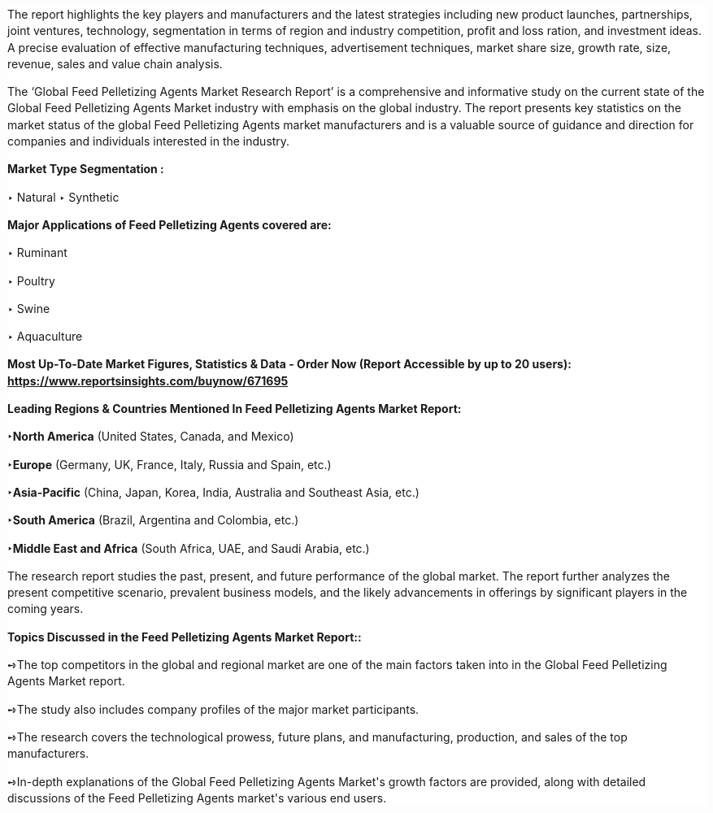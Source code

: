The report highlights the key players and manufacturers and the latest strategies including new product launches, partnerships, joint ventures, technology, segmentation in terms of region and industry competition, profit and loss ration, and investment ideas. A precise evaluation of effective manufacturing techniques, advertisement techniques, market share size, growth rate, size, revenue, sales and value chain analysis.

The ‘Global Feed Pelletizing Agents Market Research Report’ is a comprehensive and informative study on the current state of the Global Feed Pelletizing Agents Market industry with emphasis on the global industry. The report presents key statistics on the market status of the global Feed Pelletizing Agents market manufacturers and is a valuable source of guidance and direction for companies and individuals interested in the industry.

<strong>Market Type Segmentation :</strong>

‣ Natural
‣ Synthetic

<strong>Major Applications of Feed Pelletizing Agents covered are:</strong>

‣ Ruminant

‣ Poultry

‣ Swine

‣ Aquaculture

<strong>Most Up-To-Date Market Figures, Statistics & Data - Order Now (Report Accessible by up to 20 users): <a href=https://www.reportsinsights.com/buynow/671695>https://www.reportsinsights.com/buynow/671695</a></strong>

<strong>Leading Regions &amp; Countries Mentioned In Feed Pelletizing Agents Market Report:</strong>

<strong>‣North America</strong> (United States, Canada, and Mexico)

<strong>‣Europe</strong> (Germany, UK, France, Italy, Russia and Spain, etc.)

<strong>‣Asia-Pacific</strong> (China, Japan, Korea, India, Australia and Southeast Asia, etc.)

<strong>‣South America</strong> (Brazil, Argentina and Colombia, etc.)

<strong>‣Middle East and Africa</strong> (South Africa, UAE, and Saudi Arabia, etc.)

The research report studies the past, present, and future performance of the global market. The report further analyzes the present competitive scenario, prevalent business models, and the likely advancements in offerings by significant players in the coming years.

<strong>Topics Discussed in the Feed Pelletizing Agents Market Report::</strong>

➺The top competitors in the global and regional market are one of the main factors taken into in the Global Feed Pelletizing Agents Market report.

➺The study also includes company profiles of the major market participants.

➺The research covers the technological prowess, future plans, and manufacturing, production, and sales of the top manufacturers.

➺In-depth explanations of the Global Feed Pelletizing Agents Market's growth factors are provided, along with detailed discussions of the Feed Pelletizing Agents market's various end users.
